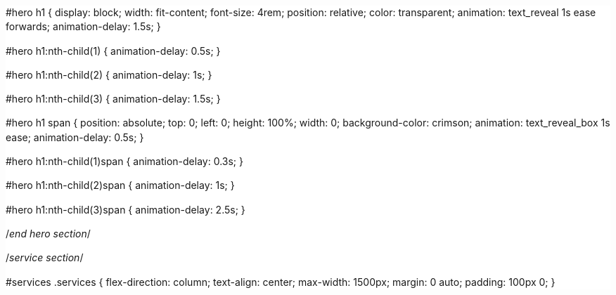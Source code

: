 #hero h1 {
    display: block;
    width: fit-content;
    font-size: 4rem;
    position: relative;
    color: transparent;
    animation: text_reveal 1s ease forwards;
    animation-delay: 1.5s;
}

#hero h1:nth-child(1) {
    animation-delay: 0.5s;
}

#hero h1:nth-child(2) {
    animation-delay: 1s;
}

#hero h1:nth-child(3) {
    animation-delay: 1.5s;
}

#hero h1 span {
    position: absolute;
    top: 0;
    left: 0;
    height: 100%;
    width: 0;
    background-color: crimson;
    animation: text_reveal_box 1s ease;
    animation-delay: 0.5s;
}

#hero h1:nth-child(1)span {
    animation-delay: 0.3s;
}

#hero h1:nth-child(2)span {
    animation-delay: 1s;
}

#hero h1:nth-child(3)span {
    animation-delay: 2.5s;
}



/*end hero section*/

/*service section*/

#services .services {
    flex-direction: column;
    text-align: center;
    max-width: 1500px;
    margin: 0 auto;
    padding: 100px 0;
}
